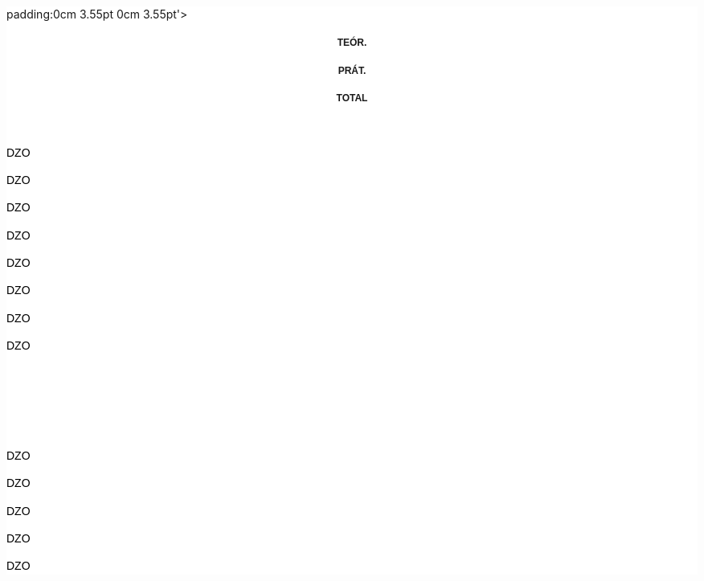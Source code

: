   padding:0cm 3.55pt 0cm 3.55pt'>
  <p class=MsoNormal align=center style='text-align:center;tab-stops:432.35pt'><b
  style='mso-bidi-font-weight:normal'><span style='font-size:9.0pt;mso-bidi-font-size:
  10.0pt;font-family:Arial;mso-bidi-font-family:"Times New Roman"'>TEÓR.<o:p></o:p></span></b></p>
  </td>
  <td width=47 valign=top style='width:35.45pt;border-top:none;border-left:
  none;border-bottom:solid windowtext 1.5pt;border-right:solid windowtext 1.5pt;
  mso-border-top-alt:solid windowtext 1.5pt;mso-border-left-alt:solid windowtext 1.5pt;
  padding:0cm 3.55pt 0cm 3.55pt'>
  <p class=MsoNormal align=center style='text-align:center;tab-stops:432.35pt'><b
  style='mso-bidi-font-weight:normal'><span style='font-size:9.0pt;mso-bidi-font-size:
  10.0pt;font-family:Arial;mso-bidi-font-family:"Times New Roman"'>PRÁT.<o:p></o:p></span></b></p>
  </td>
  <td width=57 valign=top style='width:42.5pt;border-top:none;border-left:none;
  border-bottom:solid windowtext 1.5pt;border-right:solid windowtext 1.5pt;
  mso-border-top-alt:solid windowtext 1.5pt;mso-border-left-alt:solid windowtext 1.5pt;
  padding:0cm 3.55pt 0cm 3.55pt'>
  <p class=MsoNormal align=center style='text-align:center;tab-stops:432.35pt'><b
  style='mso-bidi-font-weight:normal'><span style='font-size:9.0pt;mso-bidi-font-size:
  10.0pt;font-family:Arial;mso-bidi-font-family:"Times New Roman"'>TOTAL<o:p></o:p></span></b></p>
  </td>
 </tr>
 <tr>
  <td width=52 valign=top style='width:39.0pt;border:solid windowtext 1.5pt;
  border-top:none;mso-border-top-alt:solid windowtext 1.5pt;padding:0cm 3.55pt 0cm 3.55pt'>
  <p class=MsoNormal style='tab-stops:432.35pt'><span style='font-family:Arial;
  mso-bidi-font-family:"Times New Roman";color:black'><![if !supportEmptyParas]>&nbsp;<![endif]><o:p></o:p></span></p>
  <p class=MsoNormal style='tab-stops:432.35pt'><span lang=EN-US
  style='font-family:Arial;mso-bidi-font-family:"Times New Roman";color:black;
  mso-ansi-language:EN-US'>DZO<o:p></o:p></span></p>
  <p class=MsoNormal style='tab-stops:432.35pt'><span style='font-family:Arial;
  mso-bidi-font-family:"Times New Roman";color:black'>DZO<o:p></o:p></span></p>
  <p class=MsoNormal style='tab-stops:432.35pt'><span style='font-family:Arial;
  mso-bidi-font-family:"Times New Roman";color:black'>DZO<o:p></o:p></span></p>
  <p class=MsoNormal style='tab-stops:432.35pt'><span style='font-family:Arial;
  mso-bidi-font-family:"Times New Roman";color:black'>DZO<o:p></o:p></span></p>
  <p class=MsoNormal style='tab-stops:432.35pt'><span style='font-family:Arial;
  mso-bidi-font-family:"Times New Roman";color:black'>DZO<o:p></o:p></span></p>
  <p class=MsoNormal style='tab-stops:432.35pt'><span style='font-family:Arial;
  mso-bidi-font-family:"Times New Roman";color:black'>DZO<o:p></o:p></span></p>
  <p class=MsoNormal style='tab-stops:432.35pt'><span style='font-family:Arial;
  mso-bidi-font-family:"Times New Roman";color:black'>DZO<o:p></o:p></span></p>
  <p class=MsoNormal style='tab-stops:432.35pt'><span style='font-family:Arial;
  mso-bidi-font-family:"Times New Roman";color:black'>DZO<o:p></o:p></span></p>
  <p class=MsoNormal style='margin-top:3.0pt;tab-stops:432.35pt'><span
  style='font-family:Arial;mso-bidi-font-family:"Times New Roman";color:black'><![if !supportEmptyParas]>&nbsp;<![endif]><o:p></o:p></span></p>
  <p class=MsoNormal style='tab-stops:432.35pt'><span style='font-family:Arial;
  mso-bidi-font-family:"Times New Roman";color:black'><![if !supportEmptyParas]>&nbsp;<![endif]><o:p></o:p></span></p>
  <p class=MsoNormal style='tab-stops:432.35pt'><span style='font-family:Arial;
  mso-bidi-font-family:"Times New Roman";color:black'><![if !supportEmptyParas]>&nbsp;<![endif]><o:p></o:p></span></p>
  <p class=MsoNormal style='tab-stops:432.35pt'><span style='font-family:Arial;
  mso-bidi-font-family:"Times New Roman";color:black'>DZO<o:p></o:p></span></p>
  <p class=MsoNormal style='tab-stops:432.35pt'><span style='font-family:Arial;
  mso-bidi-font-family:"Times New Roman";color:black'>DZO<o:p></o:p></span></p>
  <p class=MsoNormal style='tab-stops:432.35pt'><span style='font-family:Arial;
  mso-bidi-font-family:"Times New Roman";color:black'>DZO<o:p></o:p></span></p>
  <p class=MsoNormal style='tab-stops:432.35pt'><span style='font-family:Arial;
  mso-bidi-font-family:"Times New Roman";color:black'>DZO<o:p></o:p></span></p>
  <p class=MsoNormal style='tab-stops:432.35pt'><span style='font-family:Arial;
  mso-bidi-font-family:"Times New Roman";color:black'>DZO<o:p></o:p></span></p>